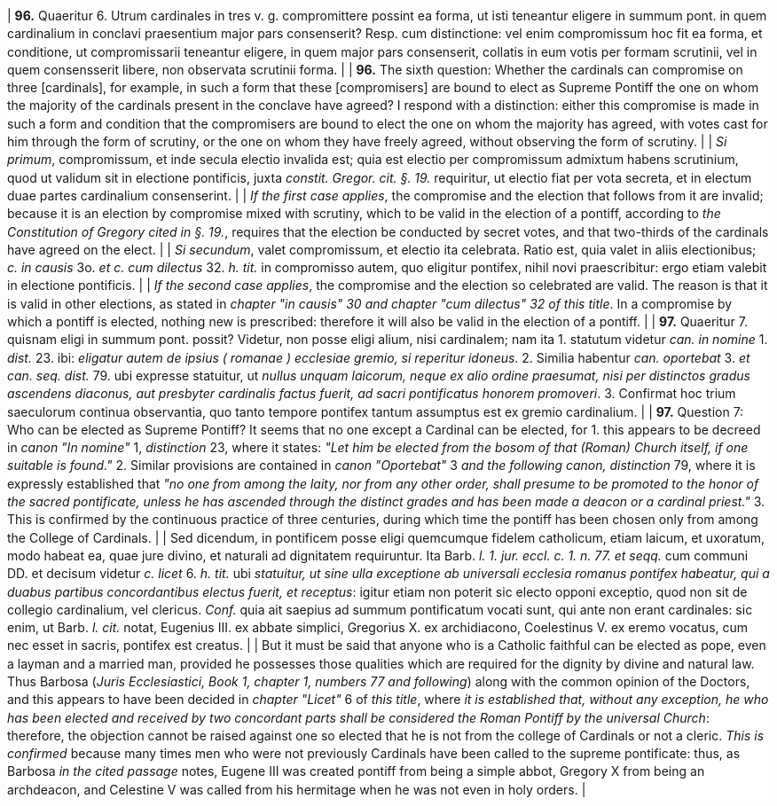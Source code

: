 | **96.** Quaeritur 6. Utrum cardinales in tres v. g. compromittere possint ea forma, ut isti teneantur eligere in summum pont. in quem cardinalium in conclavi praesentium major pars consenserit? Resp. cum distinctione: vel enim compromissum hoc fit ea forma, et conditione, ut compromissarii teneantur eligere, in quem major pars consenserit, collatis in eum votis per formam scrutinii, vel in quem consensserit libere, non observata scrutinii forma. | | **96.** The sixth question: Whether the cardinals can compromise on three [cardinals], for example, in such a form that these [compromisers] are bound to elect as Supreme Pontiff the one on whom the majority of the cardinals present in the conclave have agreed? I respond with a distinction: either this compromise is made in such a form and condition that the compromisers are bound to elect the one on whom the majority has agreed, with votes cast for him through the form of scrutiny, or the one on whom they have freely agreed, without observing the form of scrutiny. |
| *Si primum*, compromissum, et inde secula electio invalida est; quia est electio per compromissum admixtum habens scrutinium, quod ut validum sit in electione pontificis, juxta *constit. Gregor. cit. §. 19.* requiritur, ut electio fiat per vota secreta, et in electum duae partes cardinalium consenserint. | | *If the first case applies*, the compromise and the election that follows from it are invalid; because it is an election by compromise mixed with scrutiny, which to be valid in the election of a pontiff, according to *the Constitution of Gregory cited in §. 19.*, requires that the election be conducted by secret votes, and that two-thirds of the cardinals have agreed on the elect. |
| *Si secundum*, valet compromissum, et electio ita celebrata. Ratio est, quia valet in aliis electionibus; *c. in causis* 3o. *et c. cum dilectus* 32. *h. tit.* in compromisso autem, quo eligitur pontifex, nihil novi praescribitur: ergo etiam valebit in electione pontificis. | | *If the second case applies*, the compromise and the election so celebrated are valid. The reason is that it is valid in other elections, as stated in *chapter "in causis" 30 and chapter "cum dilectus" 32 of this title*. In a compromise by which a pontiff is elected, nothing new is prescribed: therefore it will also be valid in the election of a pontiff. |
| **97.** Quaeritur 7. quisnam eligi in summum pont. possit? Videtur, non posse eligi alium, nisi cardinalem; nam ita 1. statutum videtur *can. in nomine* 1. *dist.* 23. ibi: *eligatur autem de ipsius ( romanae ) ecclesiae gremio, si reperitur idoneus*. 2. Similia habentur *can. oportebat* 3. *et can. seq. dist.* 79. ubi expresse statuitur, ut *nullus unquam laicorum, neque ex alio ordine praesumat, nisi per distinctos gradus ascendens diaconus, aut presbyter cardinalis factus fuerit, ad sacri pontificatus honorem promoveri*. 3. Confirmat hoc trium saeculorum continua observantia, quo tanto tempore pontifex tantum assumptus est ex gremio cardinalium. | | **97.** Question 7: Who can be elected as Supreme Pontiff? It seems that no one except a Cardinal can be elected, for 1. this appears to be decreed in *canon "In nomine"* 1, *distinction* 23, where it states: *"Let him be elected from the bosom of that (Roman) Church itself, if one suitable is found."* 2. Similar provisions are contained in *canon "Oportebat"* 3 *and the following canon, distinction* 79, where it is expressly established that *"no one from among the laity, nor from any other order, shall presume to be promoted to the honor of the sacred pontificate, unless he has ascended through the distinct grades and has been made a deacon or a cardinal priest."* 3. This is confirmed by the continuous practice of three centuries, during which time the pontiff has been chosen only from among the College of Cardinals. |
| Sed dicendum, in pontificem posse eligi quemcumque fidelem catholicum, etiam laicum, et uxoratum, modo habeat ea, quae jure divino, et naturali ad dignitatem requiruntur. Ita Barb. *l. 1. jur. eccl. c. 1. n. 77. et seqq.* cum communi DD. et decisum videtur *c. licet* 6. *h. tit.* ubi *statuitur, ut sine ulla exceptione ab universali ecclesia romanus pontifex habeatur, qui a duabus partibus concordantibus electus fuerit, et receptus*: igitur etiam non poterit sic electo opponi exceptio, quod non sit de collegio cardinalium, vel clericus. *Conf.* quia ait saepius ad summum pontificatum vocati sunt, qui ante non erant cardinales: sic enim, ut Barb. *l. cit.* notat, Eugenius III. ex abbate simplici, Gregorius X. ex archidiacono, Coelestinus V. ex eremo vocatus, cum nec esset in sacris, pontifex est creatus. | | But it must be said that anyone who is a Catholic faithful can be elected as pope, even a layman and a married man, provided he possesses those qualities which are required for the dignity by divine and natural law. Thus Barbosa (*Juris Ecclesiastici, Book 1, chapter 1, numbers 77 and following*) along with the common opinion of the Doctors, and this appears to have been decided in *chapter "Licet"* 6 of *this title*, where *it is established that, without any exception, he who has been elected and received by two concordant parts shall be considered the Roman Pontiff by the universal Church*: therefore, the objection cannot be raised against one so elected that he is not from the college of Cardinals or not a cleric. *This is confirmed* because many times men who were not previously Cardinals have been called to the supreme pontificate: thus, as Barbosa *in the cited passage* notes, Eugene III was created pontiff from being a simple abbot, Gregory X from being an archdeacon, and Celestine V was called from his hermitage when he was not even in holy orders. |